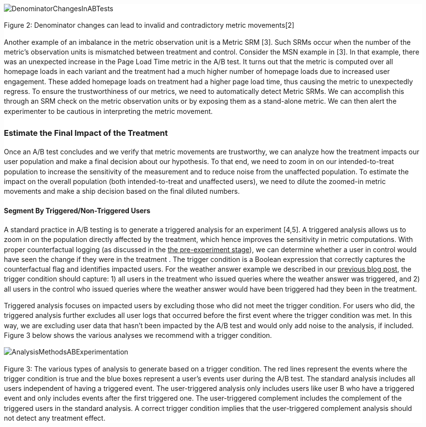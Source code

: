 ![DenominatorChangesInABTests](https://www.microsoft.com/en-us/research/uploads/prod/2021/12/DenominatorChanges-Part3.png)

Figure 2: Denominator changes can lead to invalid and contradictory metric movements\[2]

Another example of an imbalance in the metric observation unit is a Metric SRM \[3]. Such SRMs occur when the number of the metric’s observation units is mismatched between treatment and control. Consider the MSN example in \[3]. In that example, there was an unexpected increase in the Page Load Time metric in the A/B test.  It turns out that the metric is computed over all homepage loads in each variant and the treatment had a much higher number of homepage loads due to increased user engagement. These added homepage loads on treatment had a higher page load time, thus causing the metric to unexpectedly regress. To ensure the trustworthiness of our metrics, we need to automatically detect Metric SRMs. We can accomplish this through an SRM check on the metric observation units or by exposing them as a stand-alone metric. We can then alert the experimenter to be cautious in interpreting the metric movement.

### Estimate the Final Impact of the Treatment

Once an A/B test concludes and we verify that metric movements are trustworthy, we can analyze how the treatment impacts our user population and make a final decision about our hypothesis. To that end, we need to zoom in on our intended-to-treat population to increase the sensitivity of the measurement and to reduce noise from the unaffected population. To estimate the impact on the overall population (both intended-to-treat and unaffected users), we need to dilute the zoomed-in metric movements and make a ship decision based on the final diluted numbers.

#### Segment By Triggered/Non-Triggered Users

A standard practice in A/B testing is to generate a triggered analysis for an experiment \[4,5]. A triggered analysis allows us to zoom in on the population directly affected by the treatment, which hence improves the sensitivity in metric computations. With proper counterfactual logging (as discussed in the [the pre-experiment stage](https://www.microsoft.com/en-us/research/group/experimentation-platform-exp/articles/patterns-of-trustworthy-experimentation-pre-experiment-stage/)), we can determine whether a user in control would have seen the change if they were in the treatment . The trigger condition is a Boolean expression that correctly captures the counterfactual flag and identifies impacted users. For the weather answer example we described in our [previous blog post](https://www.microsoft.com/en-us/research/group/experimentation-platform-exp/articles/patterns-of-trustworthy-experimentation-pre-experiment-stage/), the trigger condition should capture: 1) all users in the treatment who issued queries where the weather answer was triggered, and 2) all users in the control who issued queries where the weather answer would have been triggered had they been in the treatment.

Triggered analysis focuses on impacted users by excluding those who did not meet the trigger condition. For users who did, the triggered analysis further excludes all user logs that occurred before the first event where the trigger condition was met. In this way, we are excluding user data that hasn’t been impacted by the A/B test and would only add noise to the analysis, if included. Figure 3 below shows the various analyses we recommend with a trigger condition.

![AnalysisMethodsABExperimentation](https://www.microsoft.com/en-us/research/uploads/prod/2021/12/AnalysisMethods-Part3-1024x528.png)

Figure 3: The various types of analysis to generate based on a trigger condition. The red lines represent the events where the trigger condition is true and the blue boxes represent a user’s events user during the A/B test. The standard analysis includes all users independent of having a triggered event. The user-triggered analysis only includes users like user B who have a triggered event and only includes events after the first triggered one. The user-triggered complement includes the complement of the triggered users in the standard analysis. A correct trigger condition implies that the user-triggered complement analysis should not detect any treatment effect.
